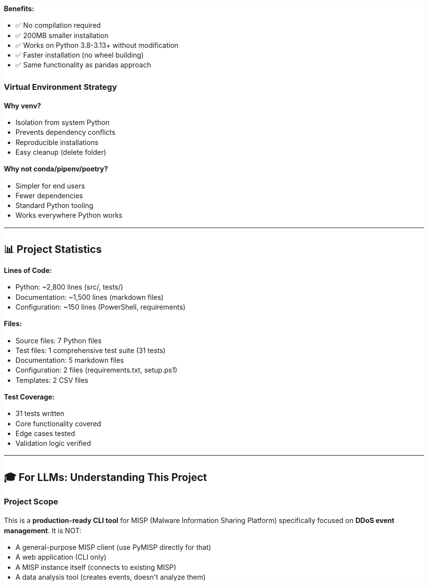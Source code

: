 **Benefits:**
- ✅ No compilation required
- ✅ 200MB smaller installation
- ✅ Works on Python 3.8-3.13+ without modification
- ✅ Faster installation (no wheel building)
- ✅ Same functionality as pandas approach

### Virtual Environment Strategy
**Why venv?**
- Isolation from system Python
- Prevents dependency conflicts
- Reproducible installations
- Easy cleanup (delete folder)

**Why not conda/pipenv/poetry?**
- Simpler for end users
- Fewer dependencies
- Standard Python tooling
- Works everywhere Python works

---

## 📊 Project Statistics

**Lines of Code:**
- Python: ~2,800 lines (src/, tests/)
- Documentation: ~1,500 lines (markdown files)
- Configuration: ~150 lines (PowerShell, requirements)

**Files:**
- Source files: 7 Python files
- Test files: 1 comprehensive test suite (31 tests)
- Documentation: 5 markdown files
- Configuration: 2 files (requirements.txt, setup.ps1)
- Templates: 2 CSV files

**Test Coverage:**
- 31 tests written
- Core functionality covered
- Edge cases tested
- Validation logic verified

---

## 🎓 For LLMs: Understanding This Project

### Project Scope
This is a **production-ready CLI tool** for MISP (Malware Information Sharing Platform) specifically focused on **DDoS event management**. It is NOT:
- A general-purpose MISP client (use PyMISP directly for that)
- A web application (CLI only)
- A MISP instance itself (connects to existing MISP)
- A data analysis tool (creates events, doesn't analyze them)
